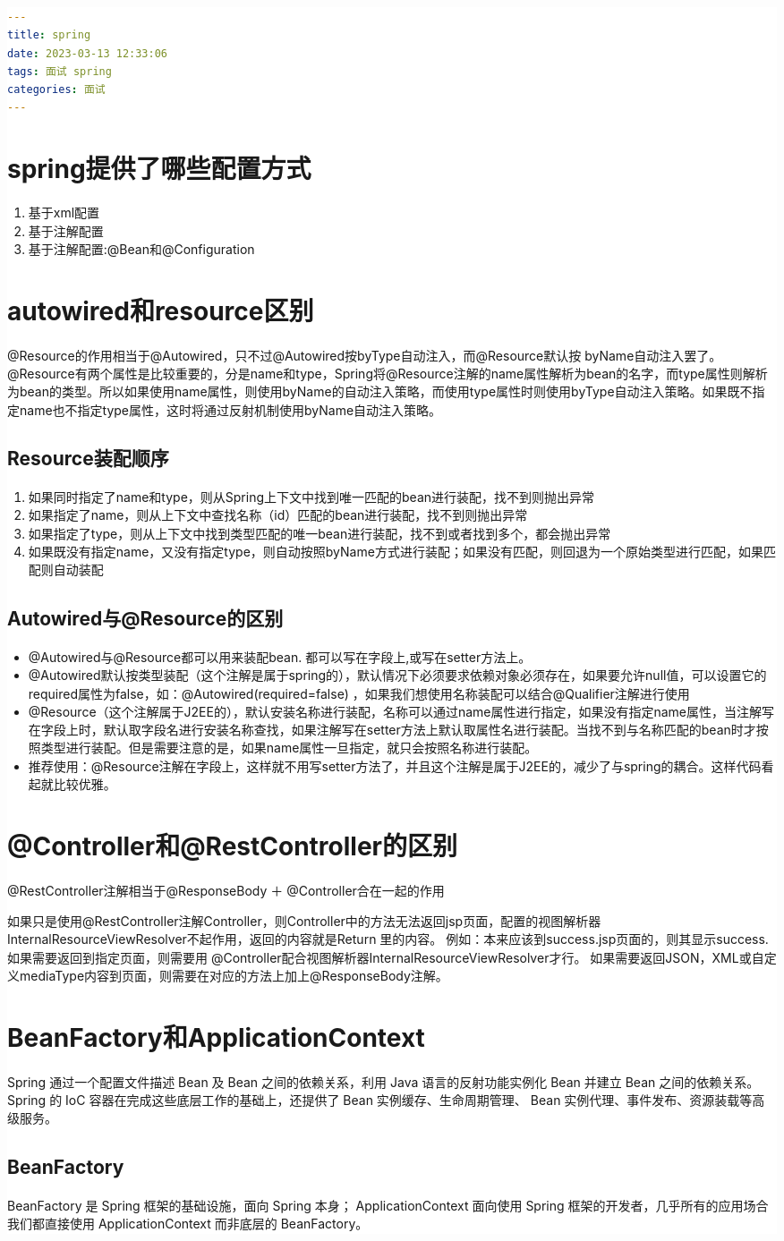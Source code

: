 ```yaml
---
title: spring
date: 2023-03-13 12:33:06
tags: 面试 spring
categories: 面试
---
```


# spring提供了哪些配置方式
1. 基于xml配置
2. 基于注解配置
3. 基于注解配置:@Bean和@Configuration

# autowired和resource区别
@Resource的作用相当于@Autowired，只不过@Autowired按byType自动注入，而@Resource默认按 byName自动注入罢了。@Resource有两个属性是比较重要的，分是name和type，Spring将@Resource注解的name属性解析为bean的名字，而type属性则解析为bean的类型。所以如果使用name属性，则使用byName的自动注入策略，而使用type属性时则使用byType自动注入策略。如果既不指定name也不指定type属性，这时将通过反射机制使用byName自动注入策略。

## Resource装配顺序
1. 如果同时指定了name和type，则从Spring上下文中找到唯一匹配的bean进行装配，找不到则抛出异常
2. 如果指定了name，则从上下文中查找名称（id）匹配的bean进行装配，找不到则抛出异常
3. 如果指定了type，则从上下文中找到类型匹配的唯一bean进行装配，找不到或者找到多个，都会抛出异常
4. 如果既没有指定name，又没有指定type，则自动按照byName方式进行装配；如果没有匹配，则回退为一个原始类型进行匹配，如果匹配则自动装配

## Autowired与@Resource的区别
- @Autowired与@Resource都可以用来装配bean. 都可以写在字段上,或写在setter方法上。
- @Autowired默认按类型装配（这个注解是属于spring的），默认情况下必须要求依赖对象必须存在，如果要允许null值，可以设置它的required属性为false，如：@Autowired(required=false) ，如果我们想使用名称装配可以结合@Qualifier注解进行使用
- @Resource（这个注解属于J2EE的），默认安装名称进行装配，名称可以通过name属性进行指定，如果没有指定name属性，当注解写在字段上时，默认取字段名进行安装名称查找，如果注解写在setter方法上默认取属性名进行装配。当找不到与名称匹配的bean时才按照类型进行装配。但是需要注意的是，如果name属性一旦指定，就只会按照名称进行装配。
- 推荐使用：@Resource注解在字段上，这样就不用写setter方法了，并且这个注解是属于J2EE的，减少了与spring的耦合。这样代码看起就比较优雅。

# @Controller和@RestController的区别
@RestController注解相当于@ResponseBody ＋ @Controller合在一起的作用

如果只是使用@RestController注解Controller，则Controller中的方法无法返回jsp页面，配置的视图解析器InternalResourceViewResolver不起作用，返回的内容就是Return 里的内容。 例如：本来应该到success.jsp页面的，则其显示success.
如果需要返回到指定页面，则需要用 @Controller配合视图解析器InternalResourceViewResolver才行。
如果需要返回JSON，XML或自定义mediaType内容到页面，则需要在对应的方法上加上@ResponseBody注解。

# BeanFactory和ApplicationContext
Spring 通过一个配置文件描述 Bean 及 Bean 之间的依赖关系，利用 Java 语言的反射功能实例化 Bean 并建立 Bean 之间的依赖关系。 Spring 的 IoC 容器在完成这些底层工作的基础上，还提供了 Bean 实例缓存、生命周期管理、 Bean 实例代理、事件发布、资源装载等高级服务。
## BeanFactory
BeanFactory 是 Spring 框架的基础设施，面向 Spring 本身；
ApplicationContext 面向使用 Spring 框架的开发者，几乎所有的应用场合我们都直接使用 ApplicationContext 而非底层的 BeanFactory。
